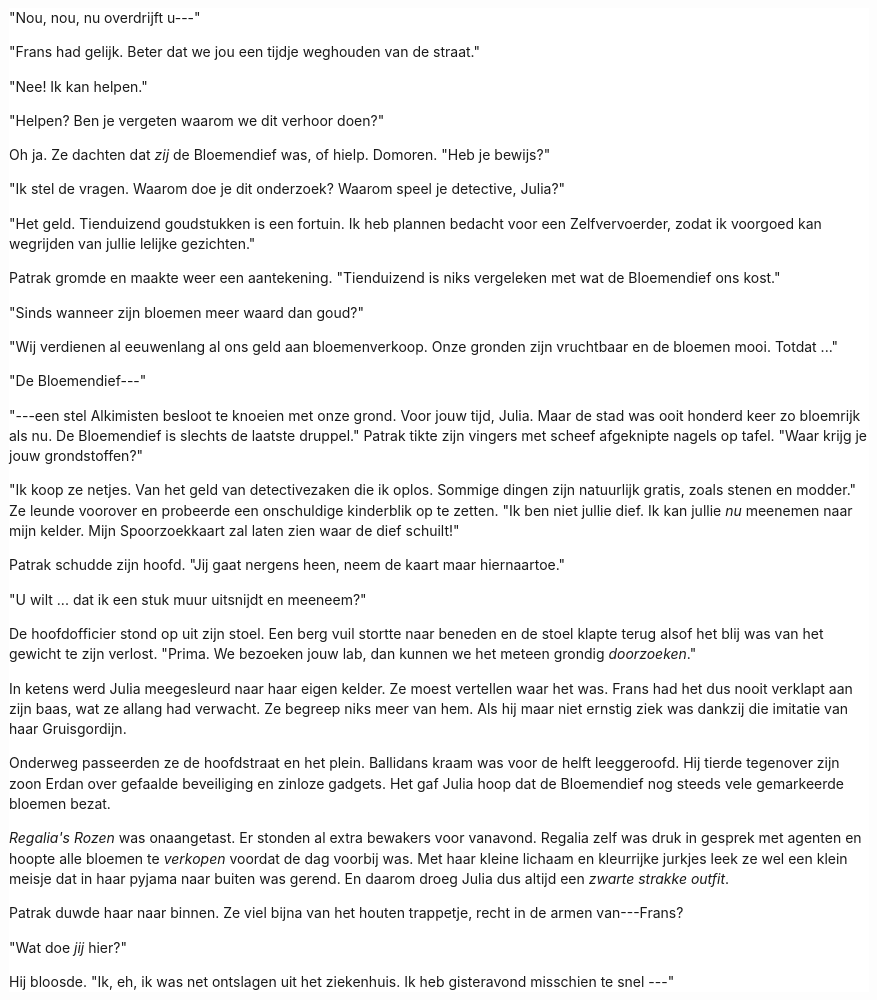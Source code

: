 "Nou, nou, nu overdrijft u---"

"Frans had gelijk. Beter dat we jou een tijdje weghouden van de straat."

"Nee! Ik kan helpen."

"Helpen? Ben je vergeten waarom we dit verhoor doen?"

Oh ja. Ze dachten dat _zij_ de Bloemendief was, of hielp. Domoren. "Heb je bewijs?"

"Ik stel de vragen. Waarom doe je dit onderzoek? Waarom speel je detective, Julia?"

"Het geld. Tienduizend goudstukken is een fortuin. Ik heb plannen bedacht voor een Zelfvervoerder, zodat ik voorgoed kan wegrijden van jullie lelijke gezichten."

Patrak gromde en maakte weer een aantekening. "Tienduizend is niks vergeleken met wat de Bloemendief ons kost."

"Sinds wanneer zijn bloemen meer waard dan goud?"

"Wij verdienen al eeuwenlang al ons geld aan bloemenverkoop. Onze gronden zijn vruchtbaar en de bloemen mooi. Totdat ..."

"De Bloemendief---"

"---een stel Alkimisten besloot te knoeien met onze grond. Voor jouw tijd, Julia. Maar de stad was ooit honderd keer zo bloemrijk als nu. De Bloemendief is slechts de laatste druppel." Patrak tikte zijn vingers met scheef afgeknipte nagels op tafel. "Waar krijg je jouw grondstoffen?"

"Ik koop ze netjes. Van het geld van detectivezaken die ik oplos. Sommige dingen zijn natuurlijk gratis, zoals stenen en modder." Ze leunde voorover en probeerde een onschuldige kinderblik op te zetten. "Ik ben niet jullie dief. Ik kan jullie _nu_ meenemen naar mijn kelder. Mijn Spoorzoekkaart zal laten zien waar de dief schuilt!"

Patrak schudde zijn hoofd. "Jij gaat nergens heen, neem de kaart maar hiernaartoe."

"U wilt ... dat ik een stuk muur uitsnijdt en meeneem?"

De hoofdofficier stond op uit zijn stoel. Een berg vuil stortte naar beneden en de stoel klapte terug alsof het blij was van het gewicht te zijn verlost. "Prima. We bezoeken jouw lab, dan kunnen we het meteen grondig _doorzoeken_."

In ketens werd Julia meegesleurd naar haar eigen kelder. Ze moest vertellen waar het was. Frans had het dus nooit verklapt aan zijn baas, wat ze allang had verwacht. Ze begreep niks meer van hem. Als hij maar niet ernstig ziek was dankzij die imitatie van haar Gruisgordijn.

Onderweg passeerden ze de hoofdstraat en het plein. Ballidans kraam was voor de helft leeggeroofd. Hij tierde tegenover zijn zoon Erdan over gefaalde beveiliging en zinloze gadgets. Het gaf Julia hoop dat de Bloemendief nog steeds vele gemarkeerde bloemen bezat.

_Regalia's Rozen_ was onaangetast. Er stonden al extra bewakers voor vanavond. Regalia zelf was druk in gesprek met agenten en hoopte alle bloemen te _verkopen_ voordat de dag voorbij was. Met haar kleine lichaam en kleurrijke jurkjes leek ze wel een klein meisje dat in haar pyjama naar buiten was gerend. En daarom droeg Julia dus altijd een _zwarte strakke outfit_.

Patrak duwde haar naar binnen. Ze viel bijna van het houten trappetje, recht in de armen van---Frans?

"Wat doe _jij_ hier?"

Hij bloosde. "Ik, eh, ik was net ontslagen uit het ziekenhuis. Ik heb gisteravond misschien te snel ---"

